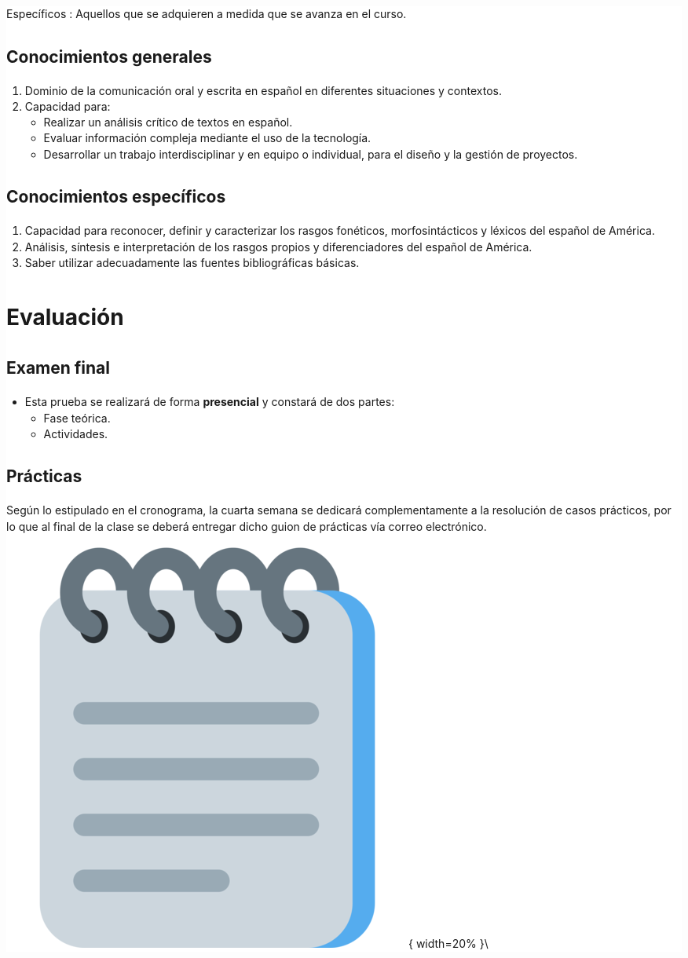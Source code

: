 Específicos
 : Aquellos que se adquieren a medida que se avanza en el curso. 

## Conocimientos generales

1. Dominio de la comunicación oral y escrita en español en diferentes situaciones y contextos.
2. Capacidad para:
	- Realizar un análisis crítico de textos en español.
	- Evaluar información compleja mediante el uso de la tecnología.
	- Desarrollar un trabajo interdisciplinar y en equipo o individual, para el diseño y la gestión de proyectos.

## Conocimientos específicos

1. Capacidad para reconocer, definir y caracterizar los rasgos fonéticos, morfosintácticos y léxicos del español de América.
2. Análisis, síntesis e interpretación de los rasgos propios y diferenciadores del español de América. 
3. Saber utilizar adecuadamente las fuentes bibliográficas básicas. 

# Evaluación

## Examen final

- Esta prueba se realizará de forma **presencial** y constará de dos partes:
	+ Fase teórica.
	+ Actividades.

## Prácticas

Según lo estipulado en el cronograma, la cuarta semana se dedicará complementamente a la resolución de casos prácticos, por lo que al final de la clase se deberá entregar dicho <span clas="bloc">guion de prácticas</span> vía correo electrónico. 

![No es posible la visualización de esta imagen](./Imagenes/bloc.png "Representación gráfica del guion de prácticas"){ width=20% }\

